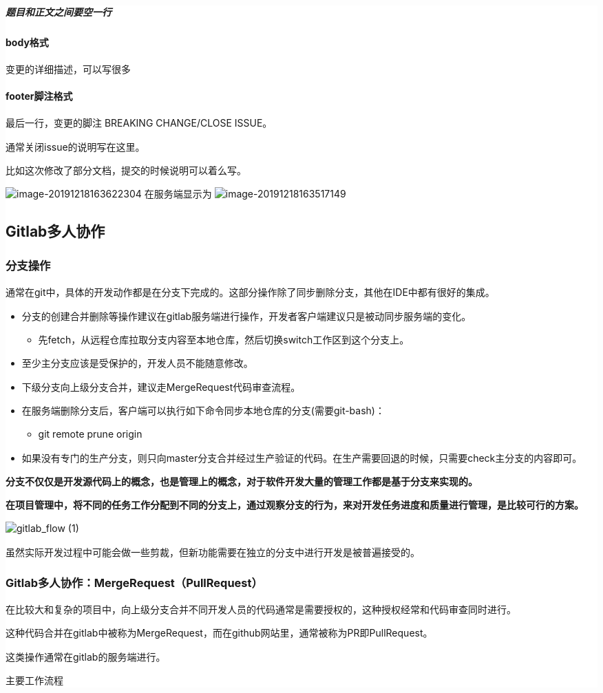 ##### **题目和正文之间要空一行**

#### body格式

变更的详细描述，可以写很多

#### footer脚注格式

最后一行，变更的脚注 BREAKING CHANGE/CLOSE ISSUE。


通常关闭issue的说明写在这里。



比如这次修改了部分文档，提交的时候说明可以着么写。

![image-20191218163622304](Git%E5%92%8CGitlab%E4%BD%BF%E7%94%A8%E8%AF%B4%E6%98%8E.assets/image-20191218163622304.png)
在服务端显示为
![image-20191218163517149](Git%E5%92%8CGitlab%E4%BD%BF%E7%94%A8%E8%AF%B4%E6%98%8E.assets/image-20191218163517149.png)

## Gitlab多人协作

### 分支操作

通常在git中，具体的开发动作都是在分支下完成的。这部分操作除了同步删除分支，其他在IDE中都有很好的集成。

- 分支的创建合并删除等操作建议在gitlab服务端进行操作，开发者客户端建议只是被动同步服务端的变化。
  - 先fetch，从远程仓库拉取分支内容至本地仓库，然后切换switch工作区到这个分支上。


- 至少主分支应该是受保护的，开发人员不能随意修改。
- 下级分支向上级分支合并，建议走MergeRequest代码审查流程。


- 在服务端删除分支后，客户端可以执行如下命令同步本地仓库的分支(需要git-bash)：

    - git remote prune origin  

- 如果没有专门的生产分支，则只向master分支合并经过生产验证的代码。在生产需要回退的时候，只需要check主分支的内容即可。

**分支不仅仅是开发源代码上的概念，也是管理上的概念，对于软件开发大量的管理工作都是基于分支来实现的。**

**在项目管理中，将不同的任务工作分配到不同的分支上，通过观察分支的行为，来对开发任务进度和质量进行管理，是比较可行的方案。**

![gitlab_flow (1)](Git%E5%92%8CGitlab%E4%BD%BF%E7%94%A8%E8%AF%B4%E6%98%8E.assets/gitlab_flow%20(1).png)



虽然实际开发过程中可能会做一些剪裁，但新功能需要在独立的分支中进行开发是被普遍接受的。

### Gitlab多人协作：MergeRequest（PullRequest）

在比较大和复杂的项目中，向上级分支合并不同开发人员的代码通常是需要授权的，这种授权经常和代码审查同时进行。

这种代码合并在gitlab中被称为MergeRequest，而在github网站里，通常被称为PR即PullRequest。

这类操作通常在gitlab的服务端进行。

主要工作流程
